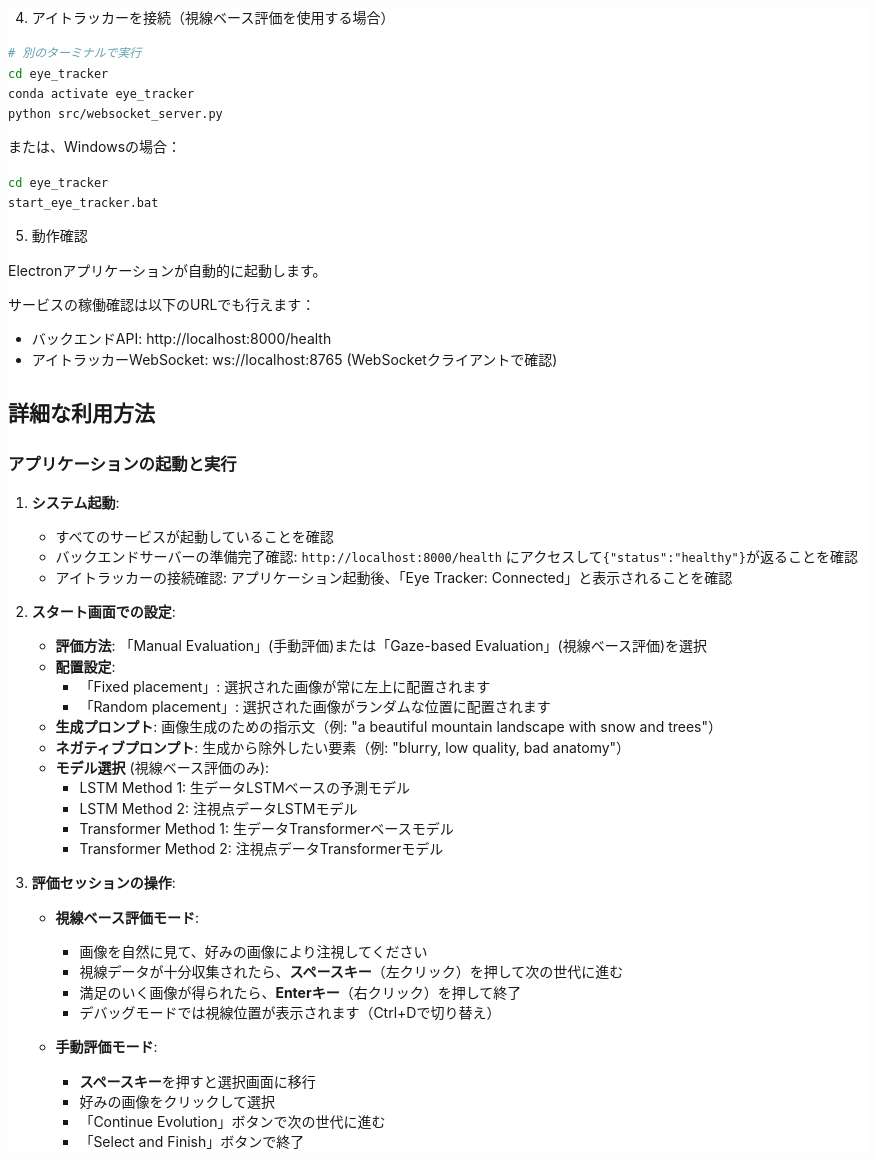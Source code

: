 4. アイトラッカーを接続（視線ベース評価を使用する場合）

```bash
# 別のターミナルで実行
cd eye_tracker
conda activate eye_tracker
python src/websocket_server.py
```

または、Windowsの場合：

```bash
cd eye_tracker
start_eye_tracker.bat
```

5. 動作確認

Electronアプリケーションが自動的に起動します。

サービスの稼働確認は以下のURLでも行えます：
- バックエンドAPI: http://localhost:8000/health
- アイトラッカーWebSocket: ws://localhost:8765 (WebSocketクライアントで確認)

## 詳細な利用方法

### アプリケーションの起動と実行

1. **システム起動**:
   - すべてのサービスが起動していることを確認
   - バックエンドサーバーの準備完了確認: `http://localhost:8000/health` にアクセスして`{"status":"healthy"}`が返ることを確認
   - アイトラッカーの接続確認: アプリケーション起動後、「Eye Tracker: Connected」と表示されることを確認

2. **スタート画面での設定**:
   - **評価方法**: 「Manual Evaluation」(手動評価)または「Gaze-based Evaluation」(視線ベース評価)を選択
   - **配置設定**: 
     - 「Fixed placement」: 選択された画像が常に左上に配置されます
     - 「Random placement」: 選択された画像がランダムな位置に配置されます
   - **生成プロンプト**: 画像生成のための指示文（例: "a beautiful mountain landscape with snow and trees"）
   - **ネガティブプロンプト**: 生成から除外したい要素（例: "blurry, low quality, bad anatomy"）
   - **モデル選択** (視線ベース評価のみ): 
     - LSTM Method 1: 生データLSTMベースの予測モデル
     - LSTM Method 2: 注視点データLSTMモデル
     - Transformer Method 1: 生データTransformerベースモデル
     - Transformer Method 2: 注視点データTransformerモデル

3. **評価セッションの操作**:
   - **視線ベース評価モード**:
     - 画像を自然に見て、好みの画像により注視してください
     - 視線データが十分収集されたら、**スペースキー**（左クリック）を押して次の世代に進む
     - 満足のいく画像が得られたら、**Enterキー**（右クリック）を押して終了
     - デバッグモードでは視線位置が表示されます（Ctrl+Dで切り替え）
   
   - **手動評価モード**:
     - **スペースキー**を押すと選択画面に移行
     - 好みの画像をクリックして選択
     - 「Continue Evolution」ボタンで次の世代に進む
     - 「Select and Finish」ボタンで終了
